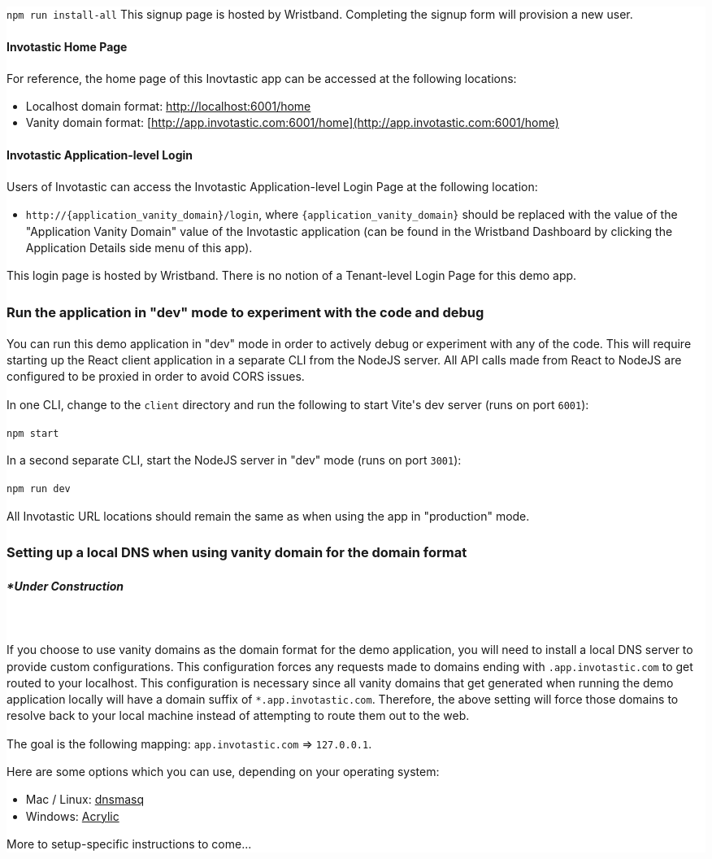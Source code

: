```npm run install-all```
This signup page is hosted by Wristband.  Completing the signup form will provision a new user.

#### Invotastic Home Page

For reference, the home page of this Inovtastic app can be accessed at the following locations:

- Localhost domain format: [http://localhost:6001/home](http://localhost:6001/home)
- Vanity domain format: [http://app.invotastic.com:6001/home](http://app.invotastic.com:6001/home)

#### Invotastic Application-level Login

Users of Invotastic can access the Invotastic Application-level Login Page at the following location:

- `http://{application_vanity_domain}/login`, where `{application_vanity_domain}` should be replaced with the value of the "Application Vanity Domain" value of the Invotastic application (can be found in the Wristband Dashboard by clicking the Application Details side menu of this app).

This login page is hosted by Wristband.  There is no notion of a Tenant-level Login Page for this demo app.

### Run the application in "dev" mode to experiment with the code and debug

You can run this demo application in "dev" mode in order to actively debug or experiment with any of the code.  This will require starting up the React client application in a separate CLI from the NodeJS server.  All API calls made from React to NodeJS are configured to be proxied in order to avoid CORS issues.

In one CLI, change to the `client` directory and run the following to start Vite's dev server (runs on port `6001`):

```npm start```

In a second separate CLI, start the NodeJS server in "dev" mode (runs on port `3001`):

```npm run dev```

All Invotastic URL locations should remain the same as when using the app in "production" mode.

### Setting up a local DNS when using vanity domain for the domain format
##### *<em>**Under Construction**</em>
<br/>

If you choose to use vanity domains as the domain format for the demo application, you will need to install a local DNS server to provide custom configurations.  This configuration forces any requests made to domains ending with `.app.invotastic.com` to get routed to your localhost.  This configuration is necessary since all vanity domains that get generated when running the demo application locally will have a domain suffix of  `*.app.invotastic.com`. Therefore, the above setting will force those domains to resolve back to your local machine instead of attempting to route them out to the web.

The goal is the following mapping:
`app.invotastic.com` => `127.0.0.1`.


Here are some options which you can use, depending on your operating system:

- Mac / Linux: [dnsmasq](http://mayakron.altervista.org/support/acrylic/Home.htm)
- Windows: [Acrylic](http://mayakron.altervista.org/support/acrylic/Home.htm)

More to setup-specific instructions to come...
